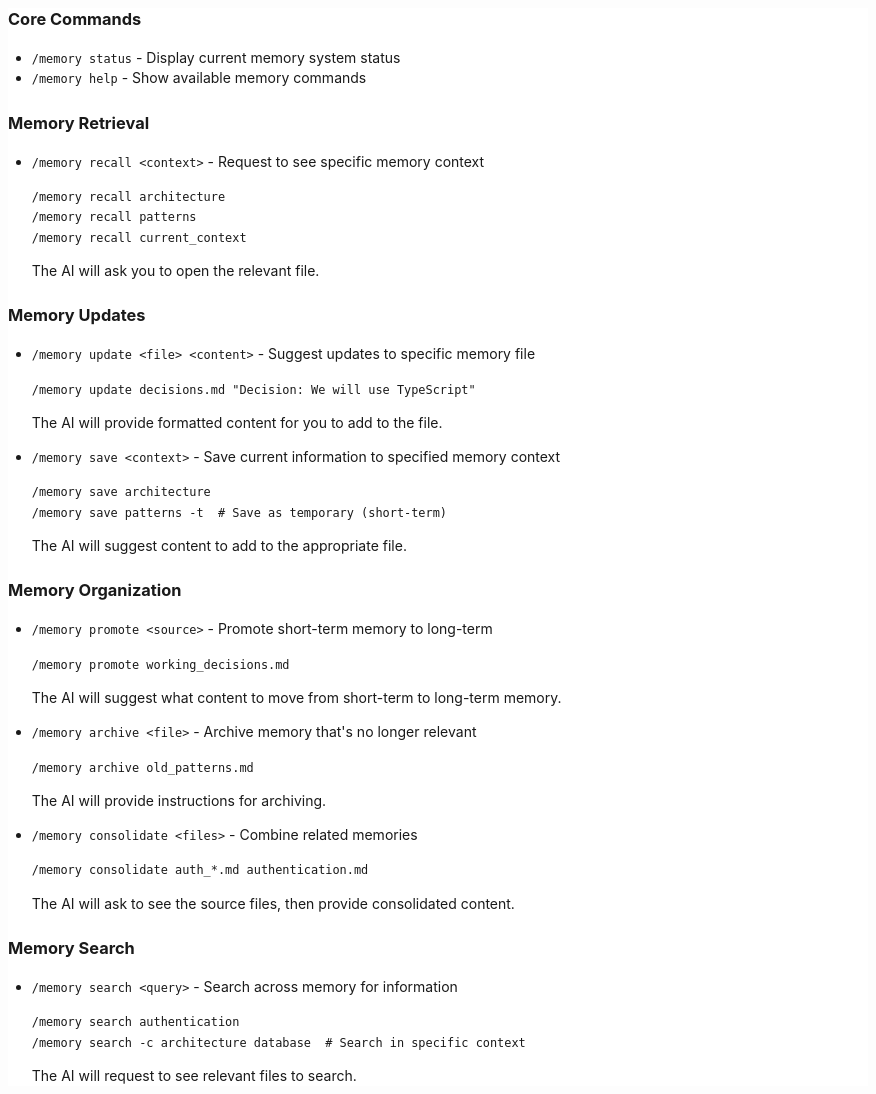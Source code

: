 ### Core Commands

- `/memory status` - Display current memory system status
- `/memory help` - Show available memory commands

### Memory Retrieval

- `/memory recall <context>` - Request to see specific memory context
  ```
  /memory recall architecture
  /memory recall patterns
  /memory recall current_context
  ```
  The AI will ask you to open the relevant file.

### Memory Updates

- `/memory update <file> <content>` - Suggest updates to specific memory file
  ```
  /memory update decisions.md "Decision: We will use TypeScript"
  ```
  The AI will provide formatted content for you to add to the file.

- `/memory save <context>` - Save current information to specified memory context
  ```
  /memory save architecture
  /memory save patterns -t  # Save as temporary (short-term)
  ```
  The AI will suggest content to add to the appropriate file.

### Memory Organization

- `/memory promote <source>` - Promote short-term memory to long-term
  ```
  /memory promote working_decisions.md
  ```
  The AI will suggest what content to move from short-term to long-term memory.

- `/memory archive <file>` - Archive memory that's no longer relevant
  ```
  /memory archive old_patterns.md
  ```
  The AI will provide instructions for archiving.

- `/memory consolidate <files>` - Combine related memories
  ```
  /memory consolidate auth_*.md authentication.md
  ```
  The AI will ask to see the source files, then provide consolidated content.

### Memory Search

- `/memory search <query>` - Search across memory for information
  ```
  /memory search authentication
  /memory search -c architecture database  # Search in specific context
  ```
  The AI will request to see relevant files to search.
